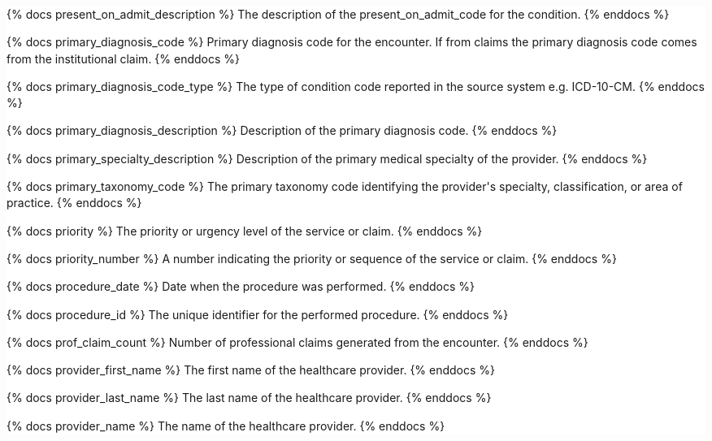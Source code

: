 {% docs present_on_admit_description %}
The description of the present_on_admit_code for the condition.
{% enddocs %}

{% docs primary_diagnosis_code %}
Primary diagnosis code for the encounter. If from claims the primary diagnosis code comes from the institutional claim.
{% enddocs %}

{% docs primary_diagnosis_code_type %}
The type of condition code reported in the source system e.g. ICD-10-CM.
{% enddocs %}

{% docs primary_diagnosis_description %}
Description of the primary diagnosis code.
{% enddocs %}

{% docs primary_specialty_description %}
Description of the primary medical specialty of the provider.
{% enddocs %}

{% docs primary_taxonomy_code %}
The primary taxonomy code identifying the provider's specialty, classification, or area of practice.
{% enddocs %}

{% docs priority %}
The priority or urgency level of the service or claim.
{% enddocs %}

{% docs priority_number %}
A number indicating the priority or sequence of the service or claim.
{% enddocs %}

{% docs procedure_date %}
Date when the procedure was performed.
{% enddocs %}

{% docs procedure_id %}
The unique identifier for the performed procedure.
{% enddocs %}

{% docs prof_claim_count %}
Number of professional claims generated from the encounter.
{% enddocs %}

{% docs provider_first_name %}
The first name of the healthcare provider.
{% enddocs %}

{% docs provider_last_name %}
The last name of the healthcare provider.
{% enddocs %}

{% docs provider_name %}
The name of the healthcare provider.
{% enddocs %}
